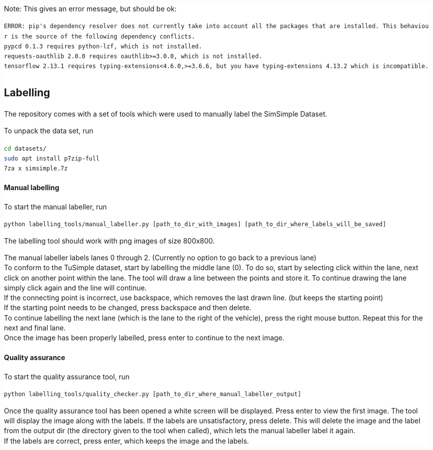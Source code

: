 Note: This gives an error message, but should be ok: 
```
ERROR: pip's dependency resolver does not currently take into account all the packages that are installed. This behaviour is the source of the following dependency conflicts.
pypcd 0.1.3 requires python-lzf, which is not installed.
requests-oauthlib 2.0.0 requires oauthlib>=3.0.0, which is not installed.
tensorflow 2.13.1 requires typing-extensions<4.6.0,>=3.6.6, but you have typing-extensions 4.13.2 which is incompatible.
```

## Labelling
The repository comes with a set of tools which were used to manually label the SimSimple Dataset.

To unpack the data set, run 
```bash
cd datasets/
sudo apt install p7zip-full
7za x simsimple.7z 
```

#### Manual labelling

To start the manual labeller, run
```Shell
python labelling_tools/manual_labeller.py [path_to_dir_with_images] [path_to_dir_where_labels_will_be_saved]
```
The labelling tool should work with png images of size 800x800.

The manual labeller labels lanes 0 through 2. (Currently no option to go back to a previous lane)  
To conform to the TuSimple dataset, start by labelling the middle lane (0).
To do so, start by selecting click within the lane, next click on another point within the lane. The tool will draw a line between the points and store it. To continue drawing the lane simply click again and the line will continue.  
If the connecting point is incorrect, use backspace, which removes the last drawn line. (but keeps the starting point)  
If the starting point needs to be changed, press backspace and then delete.  
To continue labelling the next lane (which is the lane to the right of the vehicle), press the right mouse button.
Repeat this for the next and final lane.  
Once the image has been properly labelled, press enter to continue to the next image.


#### Quality assurance

To start the quality assurance tool, run
```Shell
python labelling_tools/quality_checker.py [path_to_dir_where_manual_labeller_output]
```

Once the quality assurance tool has been opened a white screen will be displayed. Press enter to view the first image.
The tool will display the image along with the labels. If the labels are unsatisfactory, press delete. This will delete the image and the label from the output dir (the directory given to the tool when called), which lets the manual labeller label it again.  
If the labels are correct, press enter, which keeps the image and the labels.


[assets]: https://github.com/turoad/CLRNet/releases
[models]: https://github.com/vdw91/HSE_sim_CLRNet/releases/tag/models